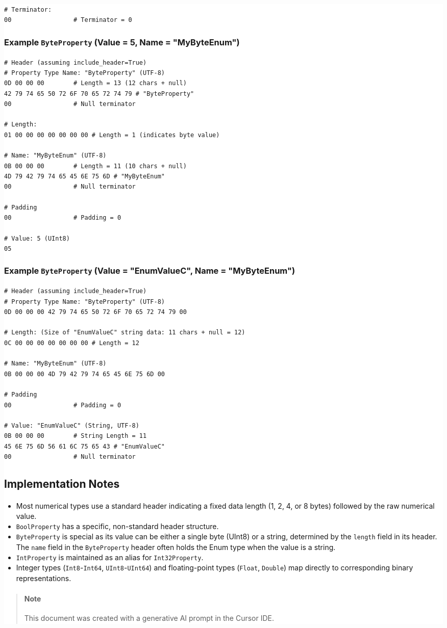 ```
# Terminator:
00                 # Terminator = 0
```

### Example `ByteProperty` (Value = 5, Name = "MyByteEnum")
```
# Header (assuming include_header=True)
# Property Type Name: "ByteProperty" (UTF-8)
0D 00 00 00        # Length = 13 (12 chars + null)
42 79 74 65 50 72 6F 70 65 72 74 79 # "ByteProperty"
00                 # Null terminator

# Length:
01 00 00 00 00 00 00 00 # Length = 1 (indicates byte value)

# Name: "MyByteEnum" (UTF-8)
0B 00 00 00        # Length = 11 (10 chars + null)
4D 79 42 79 74 65 45 6E 75 6D # "MyByteEnum"
00                 # Null terminator

# Padding
00                 # Padding = 0

# Value: 5 (UInt8)
05
```

### Example `ByteProperty` (Value = "EnumValueC", Name = "MyByteEnum")
```
# Header (assuming include_header=True)
# Property Type Name: "ByteProperty" (UTF-8)
0D 00 00 00 42 79 74 65 50 72 6F 70 65 72 74 79 00

# Length: (Size of "EnumValueC" string data: 11 chars + null = 12)
0C 00 00 00 00 00 00 00 # Length = 12

# Name: "MyByteEnum" (UTF-8)
0B 00 00 00 4D 79 42 79 74 65 45 6E 75 6D 00

# Padding
00                 # Padding = 0

# Value: "EnumValueC" (String, UTF-8)
0B 00 00 00        # String Length = 11
45 6E 75 6D 56 61 6C 75 65 43 # "EnumValueC"
00                 # Null terminator
```

## Implementation Notes
- Most numerical types use a standard header indicating a fixed data length (1, 2, 4, or 8 bytes) followed by the raw numerical value.
- `BoolProperty` has a specific, non-standard header structure.
- `ByteProperty` is special as its value can be either a single byte (UInt8) or a string, determined by the `length` field in its header.
The `name` field in the `ByteProperty` header often holds the Enum type when the value is a string.
- `IntProperty` is maintained as an alias for `Int32Property`.
- Integer types (`Int8`-`Int64`, `UInt8`-`UInt64`) and floating-point types (`Float`, `Double`) map directly to corresponding binary representations.

> #### Note
> This document was created with a generative AI prompt in the Cursor IDE. 